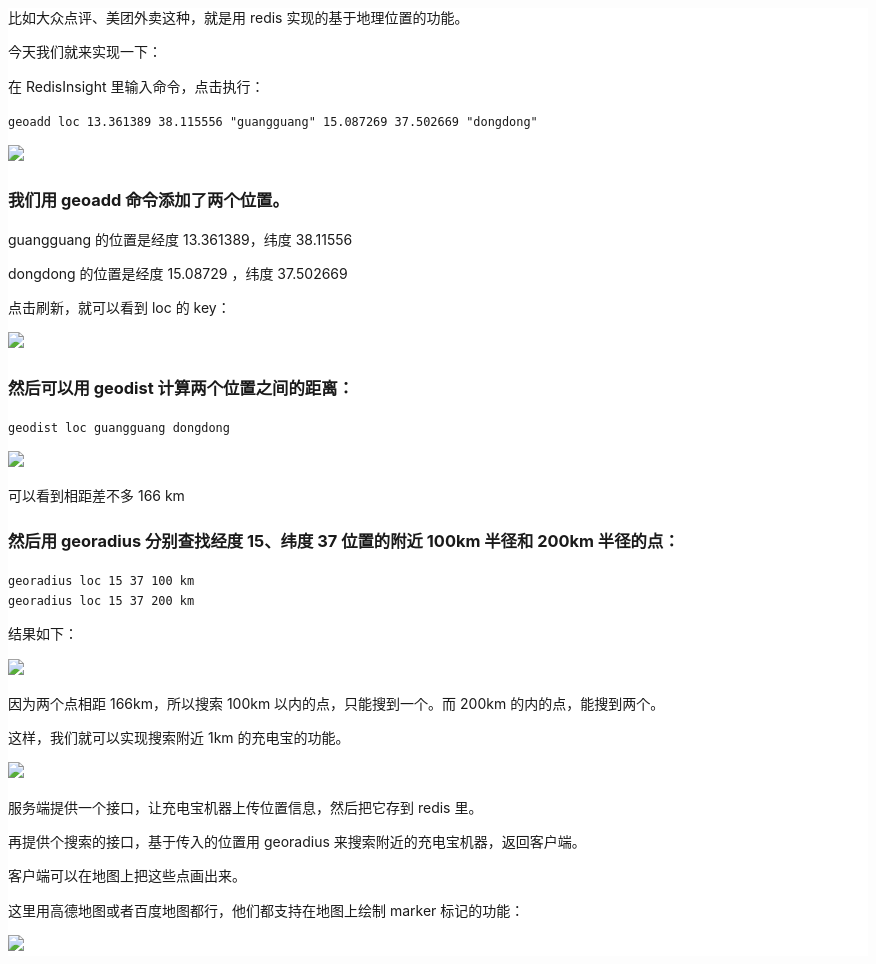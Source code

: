 比如大众点评、美团外卖这种，就是用 redis 实现的基于地理位置的功能。

今天我们就来实现一下：

在 RedisInsight 里输入命令，点击执行：

```redis
geoadd loc 13.361389 38.115556 "guangguang" 15.087269 37.502669 "dongdong" 
```

![](https://s2.loli.net/2025/10/22/YMNCobaUzreLncy.png)

### 我们用 geoadd 命令添加了两个位置。

guangguang 的位置是经度 13.361389，纬度 38.11556

dongdong 的位置是经度 15.08729 ，纬度 37.502669

点击刷新，就可以看到 loc 的 key：

![](https://s2.loli.net/2025/10/22/gxG4WZbLVS6JtCY.png)

### 然后可以用 geodist 计算两个位置之间的距离：

```
geodist loc guangguang dongdong
```

![](https://s2.loli.net/2025/10/22/FmqgXuosRSTv2lD.png)

可以看到相距差不多 166 km

### 然后用 georadius 分别查找经度 15、纬度 37 位置的附近 100km 半径和 200km 半径的点：

```
georadius loc 15 37 100 km
georadius loc 15 37 200 km
```
结果如下：

![](https://s2.loli.net/2025/10/22/spmkx9dSW6ujy4B.png)

因为两个点相距 166km，所以搜索 100km 以内的点，只能搜到一个。而 200km 的内的点，能搜到两个。

这样，我们就可以实现搜索附近 1km 的充电宝的功能。

![](https://s2.loli.net/2025/10/22/f1KmCVDPxrXBk7Y.png)

服务端提供一个接口，让充电宝机器上传位置信息，然后把它存到 redis 里。

再提供个搜索的接口，基于传入的位置用 georadius 来搜索附近的充电宝机器，返回客户端。

客户端可以在地图上把这些点画出来。

这里用高德地图或者百度地图都行，他们都支持在地图上绘制 marker 标记的功能：

![](https://s2.loli.net/2025/10/22/1DUQhHwgsuabj7c.gif)
